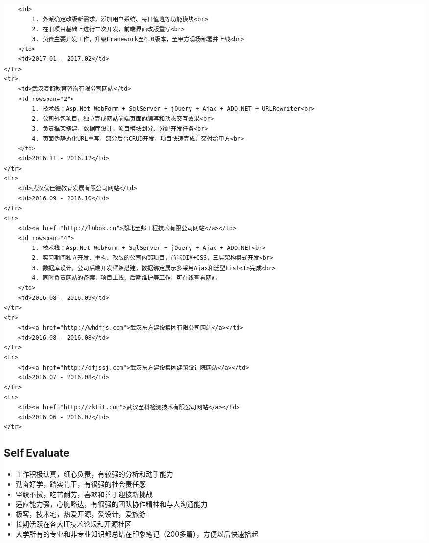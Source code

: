         <td>
            1. 外派确定改版新需求，添加用户系统、每日值班等功能模块<br>
            2. 在旧项目基础上进行二次开发，前端界面改版重写<br>
            3. 负责主要开发工作，升级Framework至4.0版本，至甲方现场部署并上线<br>
        </td>
        <td>2017.01 - 2017.02</td>
    </tr>
    <tr>
        <td>武汉麦都教育咨询有限公司网站</td>
        <td rowspan="2">
            1. 技术栈：Asp.Net WebForm + SqlServer + jQuery + Ajax + ADO.NET + URLRewriter<br>
            2. 公司外包项目，独立完成网站前端页面的编写和动态交互效果<br>
            3. 负责框架搭建，数据库设计，项目模块划分、分配开发任务<br>
            4. 页面伪静态化URL重写，部分后台CRUD开发，项目快速完成并交付给甲方<br>
        </td>
        <td>2016.11 - 2016.12</td>
    </tr>
    <tr>
        <td>武汉优仕德教育发展有限公司网站</td>
        <td>2016.09 - 2016.10</td>
    </tr>
    <tr>
        <td><a href="http://lubok.cn">湖北至邦工程技术有限公司网站</a></td>
        <td rowspan="4">
            1. 技术栈：Asp.Net WebForm + SqlServer + jQuery + Ajax + ADO.NET<br>
            2. 实习期间独立开发、重构、改版的公司内部项目，前端DIV+CSS，三层架构模式开发<br>
            3. 数据库设计，公司后端开发框架搭建，数据绑定展示多采用Ajax和泛型List<T>完成<br>
            4. 同时负责网站的备案，项目上线、后期维护等工作，可在线查看网站
        </td>
        <td>2016.08 - 2016.09</td>
    </tr>
    <tr>
        <td><a href="http://whdfjs.com">武汉东方建设集团有限公司网站</a></td>
        <td>2016.08 - 2016.08</td>
    </tr>
    <tr>
        <td><a href="http://dfjssj.com">武汉东方建设集团建筑设计院网站</a></td>
        <td>2016.07 - 2016.08</td>
    </tr>
    <tr>
        <td><a href="http://zktit.com">武汉至科检测技术有限公司网站</a></td>
        <td>2016.06 - 2016.07</td>
    </tr>
</table>

## Self Evaluate
- 工作积极认真，细心负责，有较强的分析和动手能力
- 勤奋好学，踏实肯干，有很强的社会责任感
- 坚毅不拔，吃苦耐劳，喜欢和善于迎接新挑战
- 适应能力强，心胸豁达，有很强的团队协作精神和与人沟通能力
- 极客，技术宅，热爱开源，爱设计，爱旅游
- 长期活跃在各大IT技术论坛和开源社区
- 大学所有的专业和非专业知识都总结在印象笔记（200多篇），方便以后快速拾起